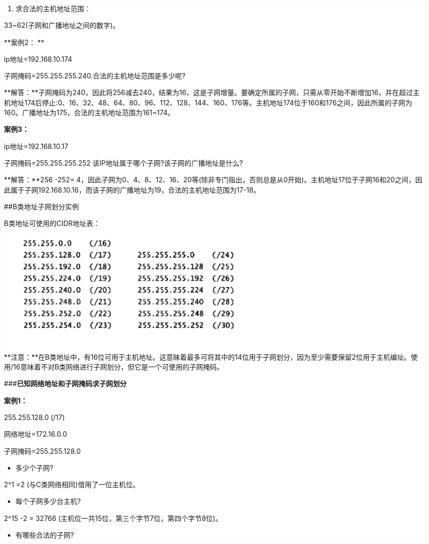 1. 求合法的主机地址范围：

33~62(子网和广播地址之间的数字)。

**案例2： **

ip地址=192.168.10.174

子网掩码=255.255.255.240.合法的主机地址范围是多少呢?

**解答：**子网掩码为240，因此将256减去240，结果为16，这是子网增量。要确定所属的子网，只需从零开始不断增加16，并在超过主机地址174后停止:0、16、32、48、64、80、96、112、128、144、160、176等。主机地址174位于160和176之间，因此所属的子网为160。广播地址为175，合法的主机地址范围为161~174。

**案例3：**

ip地址=192.168.10.17

子网掩码=255.255.255.252 该IP地址属于哪个子网?该子网的广播地址是什么?

**解答：**256 -252= 4，因此子网为0、4、8、12、16、20等(除非专门指出，否则总是从0开始)。主机地址17位于子网16和20之间，因此属于子网192.168.10.16，而该子网的广播地址为19，合法的主机地址范围为17-18。

\##B类地址子网划分实例

B类地址可使用的CIDR地址表：

![image-20221021142816291](../../../Image/image-20221021142816291.png)

**注意：**在B类地址中，有16位可用于主机地址。这意昧着最多可将其中的14位用于子网划分，因为至少需要保留2位用于主机编址。使用/16意味着不对B类网络进行子网划分，但它是一个可使用的子网掩码。

\###**已知网络地址和子网掩码求子网划分**

**案例1：**

255.255.128.0 (/17)

网络地址=172.16.0.0

子网掩码=255.255.128.0

- 多少个子网?

2^1 =2 (与C类网络相同)借用了一位主机位。

- 每个子网多少台主机?

2^15 -2 = 32766 (主机位一共15位，第三个字节7位，第四个字节8位)。

- 有哪些合法的子网?
